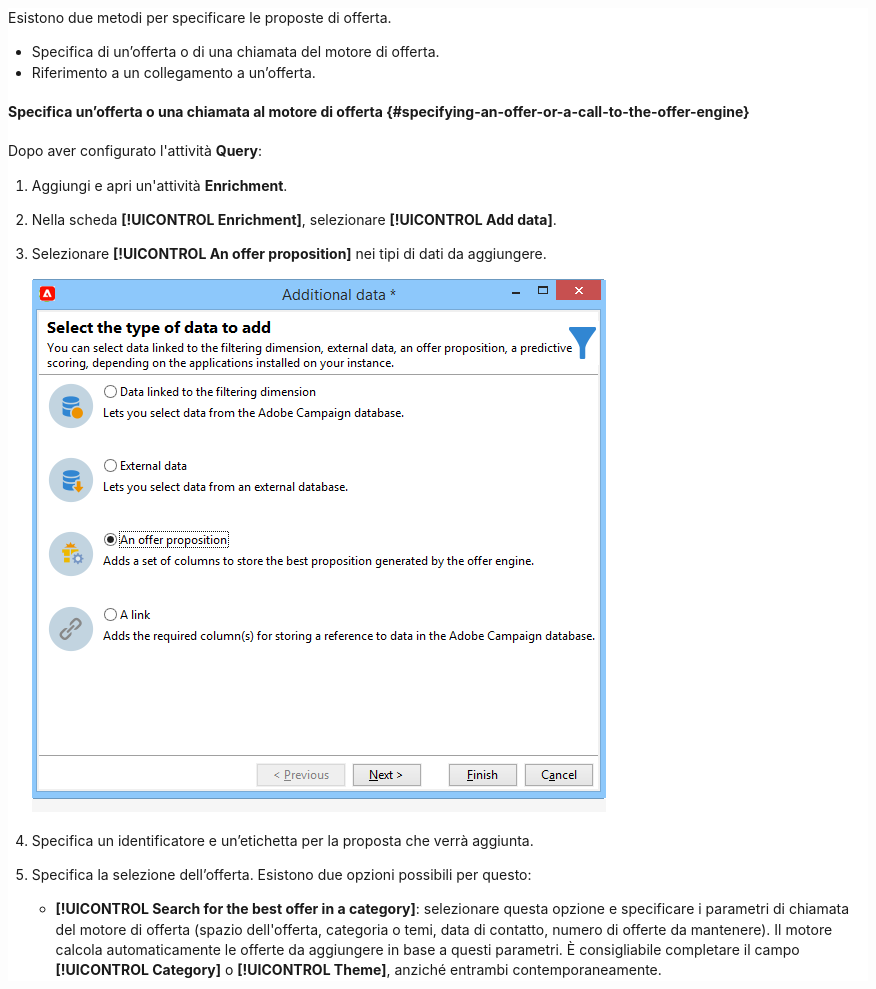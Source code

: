 Esistono due metodi per specificare le proposte di offerta.

* Specifica di un’offerta o di una chiamata del motore di offerta.
* Riferimento a un collegamento a un’offerta.

#### Specifica un’offerta o una chiamata al motore di offerta {#specifying-an-offer-or-a-call-to-the-offer-engine}

Dopo aver configurato l&#39;attività **Query**:

1. Aggiungi e apri un&#39;attività **Enrichment**.
1. Nella scheda **[!UICONTROL Enrichment]**, selezionare **[!UICONTROL Add data]**.
1. Selezionare **[!UICONTROL An offer proposition]** nei tipi di dati da aggiungere.

   ![](assets/int_enrichment_offer2.png)

1. Specifica un identificatore e un’etichetta per la proposta che verrà aggiunta.
1. Specifica la selezione dell’offerta. Esistono due opzioni possibili per questo:

   * **[!UICONTROL Search for the best offer in a category]**: selezionare questa opzione e specificare i parametri di chiamata del motore di offerta (spazio dell&#39;offerta, categoria o temi, data di contatto, numero di offerte da mantenere). Il motore calcola automaticamente le offerte da aggiungere in base a questi parametri. È consigliabile completare il campo **[!UICONTROL Category]** o **[!UICONTROL Theme]**, anziché entrambi contemporaneamente.
